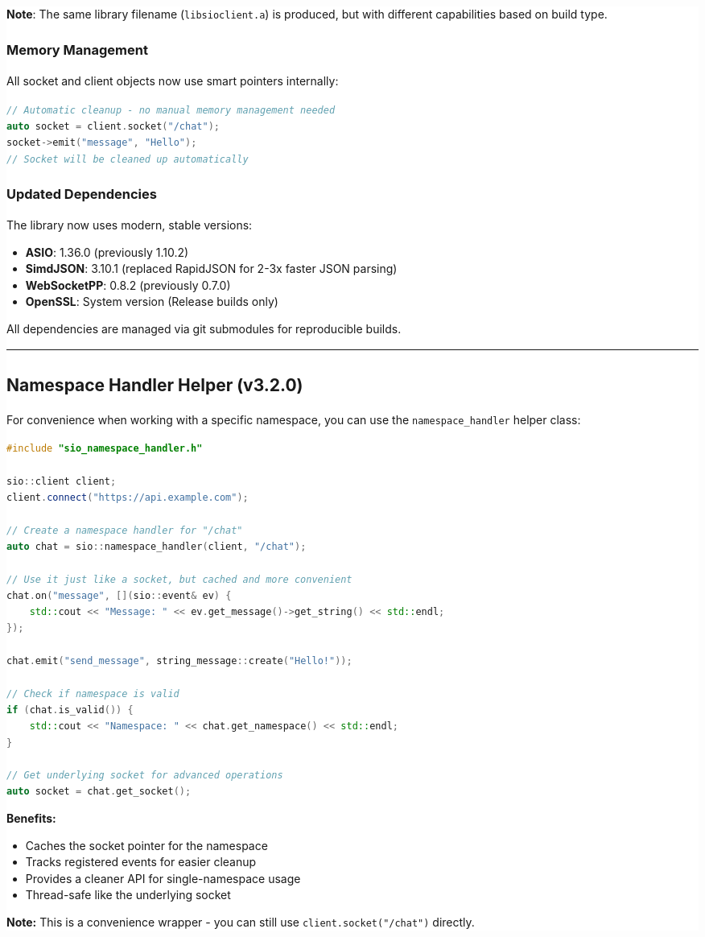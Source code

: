**Note**: The same library filename (`libsioclient.a`) is produced, but with different capabilities based on build type.

### Memory Management

All socket and client objects now use smart pointers internally:

```C++
// Automatic cleanup - no manual memory management needed
auto socket = client.socket("/chat");
socket->emit("message", "Hello");
// Socket will be cleaned up automatically
```

### Updated Dependencies

The library now uses modern, stable versions:

- **ASIO**: 1.36.0 (previously 1.10.2)
- **SimdJSON**: 3.10.1 (replaced RapidJSON for 2-3x faster JSON parsing)
- **WebSocketPP**: 0.8.2 (previously 0.7.0)
- **OpenSSL**: System version (Release builds only)

All dependencies are managed via git submodules for reproducible builds.

---

## Namespace Handler Helper (v3.2.0)

For convenience when working with a specific namespace, you can use the `namespace_handler` helper class:

```C++
#include "sio_namespace_handler.h"

sio::client client;
client.connect("https://api.example.com");

// Create a namespace handler for "/chat"
auto chat = sio::namespace_handler(client, "/chat");

// Use it just like a socket, but cached and more convenient
chat.on("message", [](sio::event& ev) {
    std::cout << "Message: " << ev.get_message()->get_string() << std::endl;
});

chat.emit("send_message", string_message::create("Hello!"));

// Check if namespace is valid
if (chat.is_valid()) {
    std::cout << "Namespace: " << chat.get_namespace() << std::endl;
}

// Get underlying socket for advanced operations
auto socket = chat.get_socket();
```

**Benefits:**
- Caches the socket pointer for the namespace
- Tracks registered events for easier cleanup
- Provides a cleaner API for single-namespace usage
- Thread-safe like the underlying socket

**Note:** This is a convenience wrapper - you can still use `client.socket("/chat")` directly.
